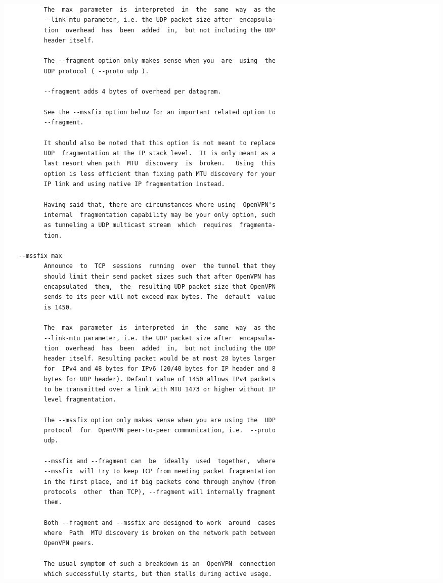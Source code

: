                The  max  parameter  is  interpreted  in  the  same  way  as the
               --link-mtu parameter, i.e. the UDP packet size after  encapsula‐
               tion  overhead  has  been  added  in,  but not including the UDP
               header itself.
 
               The --fragment option only makes sense when you  are  using  the
               UDP protocol ( --proto udp ).
 
               --fragment adds 4 bytes of overhead per datagram.
 
               See the --mssfix option below for an important related option to
               --fragment.
 
               It should also be noted that this option is not meant to replace
               UDP  fragmentation at the IP stack level.  It is only meant as a
               last resort when path  MTU  discovery  is  broken.   Using  this
               option is less efficient than fixing path MTU discovery for your
               IP link and using native IP fragmentation instead.
 
               Having said that, there are circumstances where using  OpenVPN's
               internal  fragmentation capability may be your only option, such
               as tunneling a UDP multicast stream  which  requires  fragmenta‐
               tion.
 
        --mssfix max
               Announce  to  TCP  sessions  running  over  the tunnel that they
               should limit their send packet sizes such that after OpenVPN has
               encapsulated  them,  the  resulting UDP packet size that OpenVPN
               sends to its peer will not exceed max bytes. The  default  value
               is 1450.
 
               The  max  parameter  is  interpreted  in  the  same  way  as the
               --link-mtu parameter, i.e. the UDP packet size after  encapsula‐
               tion  overhead  has  been  added  in,  but not including the UDP
               header itself. Resulting packet would be at most 28 bytes larger
               for  IPv4 and 48 bytes for IPv6 (20/40 bytes for IP header and 8
               bytes for UDP header). Default value of 1450 allows IPv4 packets
               to be transmitted over a link with MTU 1473 or higher without IP
               level fragmentation.
 
               The --mssfix option only makes sense when you are using the  UDP
               protocol  for  OpenVPN peer-to-peer communication, i.e.  --proto
               udp.
 
               --mssfix and --fragment can  be  ideally  used  together,  where
               --mssfix  will try to keep TCP from needing packet fragmentation
               in the first place, and if big packets come through anyhow (from
               protocols  other  than TCP), --fragment will internally fragment
               them.
 
               Both --fragment and --mssfix are designed to work  around  cases
               where  Path  MTU discovery is broken on the network path between
               OpenVPN peers.
 
               The usual symptom of such a breakdown is an  OpenVPN  connection
               which successfully starts, but then stalls during active usage.
 
